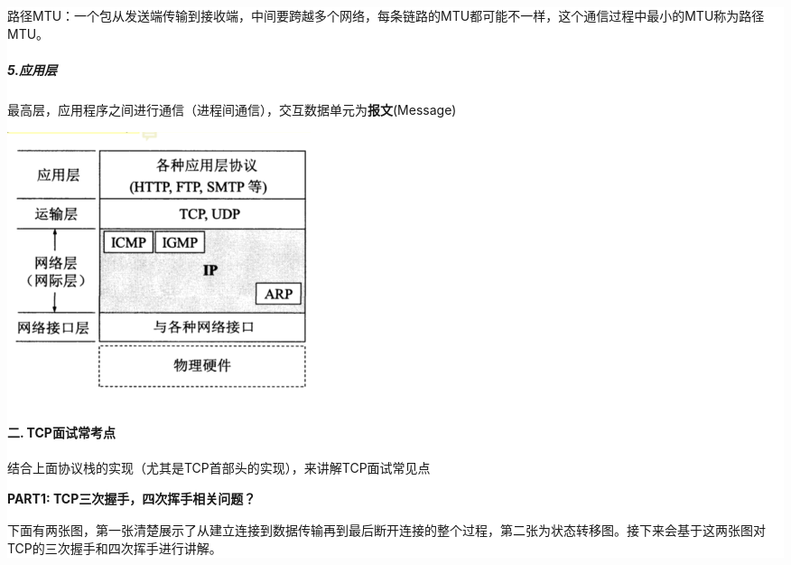 路径MTU：一个包从发送端传输到接收端，中间要跨越多个网络，每条链路的MTU都可能不一样，这个通信过程中最小的MTU称为路径MTU。



##### 5.应用层

最高层，应用程序之间进行通信（进程间通信），交互数据单元为**报文**(Message)

<img src="../pic/network_proto.png" alt="network_proto" style="zoom:50%;" />

#### 二. TCP面试常考点

结合上面协议栈的实现（尤其是TCP首部头的实现），来讲解TCP面试常见点

**PART1: TCP三次握手，四次挥手相关问题？**

下面有两张图，第一张清楚展示了从建立连接到数据传输再到最后断开连接的整个过程，第二张为状态转移图。接下来会基于这两张图对TCP的三次握手和四次挥手进行讲解。
